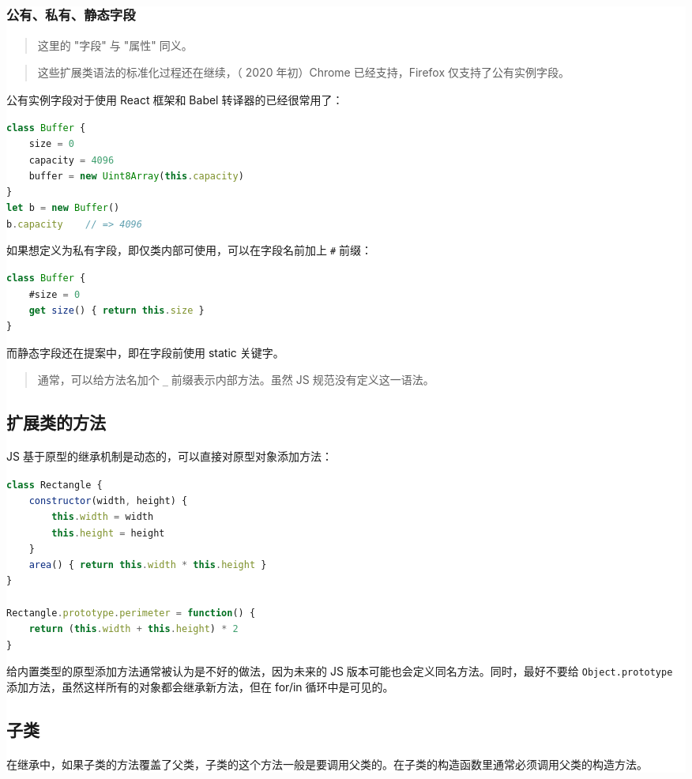 ### 公有、私有、静态字段

> 这里的 "字段" 与 "属性" 同义。

> 这些扩展类语法的标准化过程还在继续，（ 2020 年初）Chrome 已经支持，Firefox 仅支持了公有实例字段。

公有实例字段对于使用 React 框架和 Babel 转译器的已经很常用了：

```js
class Buffer {
    size = 0
    capacity = 4096
    buffer = new Uint8Array(this.capacity)
}
let b = new Buffer()
b.capacity    // => 4096
```

如果想定义为私有字段，即仅类内部可使用，可以在字段名前加上 `#` 前缀：

```js
class Buffer {
    #size = 0
    get size() { return this.size }
}
```

而静态字段还在提案中，即在字段前使用 static 关键字。

> 通常，可以给方法名加个 `_` 前缀表示内部方法。虽然 JS 规范没有定义这一语法。

## 扩展类的方法

JS 基于原型的继承机制是动态的，可以直接对原型对象添加方法：

```js
class Rectangle {
    constructor(width, height) {
        this.width = width
        this.height = height
    }
    area() { return this.width * this.height }
}

Rectangle.prototype.perimeter = function() { 
    return (this.width + this.height) * 2 
}
```

给内置类型的原型添加方法通常被认为是不好的做法，因为未来的 JS 版本可能也会定义同名方法。同时，最好不要给 `Object.prototype` 添加方法，虽然这样所有的对象都会继承新方法，但在 for/in 循环中是可见的。

## 子类

在继承中，如果子类的方法覆盖了父类，子类的这个方法一般是要调用父类的。在子类的构造函数里通常必须调用父类的构造方法。
